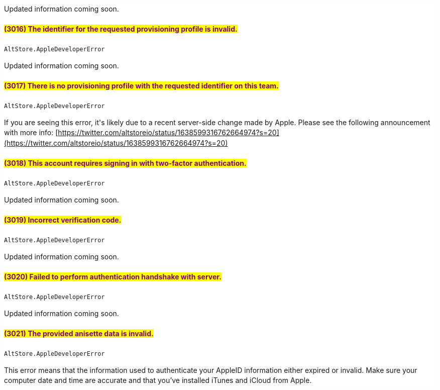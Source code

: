 Updated information coming soon.



#### <mark style="color:purple;">**(3016) The identifier for the requested provisioning profile is invalid.**</mark>

`AltStore.AppleDeveloperError`

Updated information coming soon.



#### <mark style="color:purple;">**(3017) There is no provisioning profile with the requested identifier on this team.**</mark>

`AltStore.AppleDeveloperError`

If you are seeing this error, it's likely due to a recent server-side change made by Apple. Please see the following announcement with more info: [https://twitter.com/altstoreio/status/1638599316762664974?s=20](https://twitter.com/altstoreio/status/1638599316762664974?s=20)



#### <mark style="color:purple;">**(3018) This account requires signing in with two-factor authentication.**</mark>

`AltStore.AppleDeveloperError`

Updated information coming soon.



#### <mark style="color:purple;">**(3019) Incorrect verification code.**</mark>

`AltStore.AppleDeveloperError`

Updated information coming soon.

####

#### <mark style="color:purple;">**(3020) Failed to perform authentication handshake with server.**</mark>

`AltStore.AppleDeveloperError`

Updated information coming soon.



#### <mark style="color:purple;">**(3021) The provided anisette data is invalid.**</mark>

`AltStore.AppleDeveloperError`

This error means that the information used to authenticate your AppleID information either expired or invalid. Make sure your computer date and time are accurate and that you’ve installed iTunes and iCloud from Apple.


